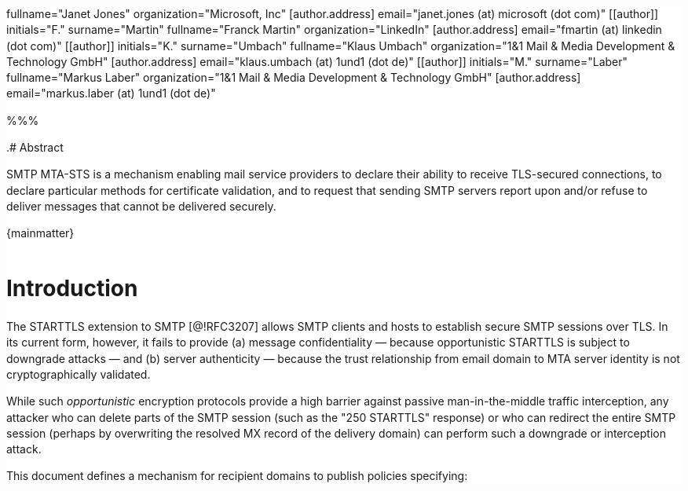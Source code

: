    fullname="Janet Jones"
   organization="Microsoft, Inc"
     [author.address]
     email="janet.jones (at) microsoft (dot com)"
   [[author]]
   initials="F."
   surname="Martin"
   fullname="Franck Martin"
   organization="LinkedIn"
     [author.address]
     email="fmartin (at) linkedin (dot com)"
   [[author]]
   initials="K."
   surname="Umbach"
   fullname="Klaus Umbach"
   organization="1&1 Mail & Media Development & Technology GmbH"
     [author.address]
     email="klaus.umbach (at) 1und1 (dot de)"
   [[author]]
   initials="M."
   surname="Laber"
   fullname="Markus Laber"
   organization="1&1 Mail & Media Development & Technology GmbH"
     [author.address]
     email="markus.laber (at) 1und1 (dot de)"

%%%

.# Abstract

SMTP MTA-STS is a mechanism enabling mail service providers to declare their
ability to receive TLS-secured connections, to declare particular methods for
certificate validation, and to request that sending SMTP servers report upon
and/or refuse to deliver messages that cannot be delivered securely.

{mainmatter}

# Introduction

The STARTTLS extension to SMTP [@!RFC3207] allows SMTP clients and hosts to
establish secure SMTP sessions over TLS. In its current form, however, it fails
to provide (a) message confidentiality — because opportunistic STARTTLS is
subject to downgrade attacks — and (b) server authenticity — because the trust
relationship from email domain to MTA server identity is not cryptographically
validated.

While such _opportunistic_ encryption protocols provide a high barrier against
passive man-in-the-middle traffic interception, any attacker who can delete
parts of the SMTP session (such as the "250 STARTTLS" response) or who can
redirect the entire SMTP session (perhaps by overwriting the resolved MX record
of the delivery domain) can perform such a downgrade or interception attack.

This document defines a mechanism for recipient domains to publish policies
specifying:
